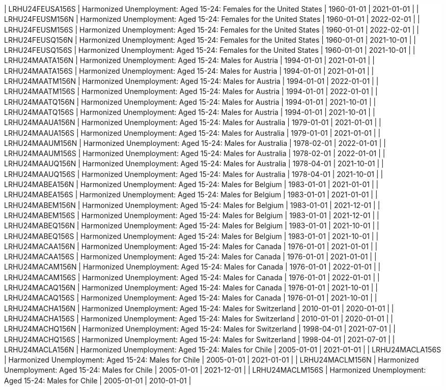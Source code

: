 | LRHU24FEUSA156S | Harmonized Unemployment: Aged 15-24: Females for the United States           | 1960-01-01          | 2021-01-01        |
| LRHU24FEUSM156N | Harmonized Unemployment: Aged 15-24: Females for the United States           | 1960-01-01          | 2022-02-01        |
| LRHU24FEUSM156S | Harmonized Unemployment: Aged 15-24: Females for the United States           | 1960-01-01          | 2022-02-01        |
| LRHU24FEUSQ156N | Harmonized Unemployment: Aged 15-24: Females for the United States           | 1960-01-01          | 2021-10-01        |
| LRHU24FEUSQ156S | Harmonized Unemployment: Aged 15-24: Females for the United States           | 1960-01-01          | 2021-10-01        |
| LRHU24MAATA156N | Harmonized Unemployment: Aged 15-24: Males for Austria                       | 1994-01-01          | 2021-01-01        |
| LRHU24MAATA156S | Harmonized Unemployment: Aged 15-24: Males for Austria                       | 1994-01-01          | 2021-01-01        |
| LRHU24MAATM156N | Harmonized Unemployment: Aged 15-24: Males for Austria                       | 1994-01-01          | 2022-01-01        |
| LRHU24MAATM156S | Harmonized Unemployment: Aged 15-24: Males for Austria                       | 1994-01-01          | 2022-01-01        |
| LRHU24MAATQ156N | Harmonized Unemployment: Aged 15-24: Males for Austria                       | 1994-01-01          | 2021-10-01        |
| LRHU24MAATQ156S | Harmonized Unemployment: Aged 15-24: Males for Austria                       | 1994-01-01          | 2021-10-01        |
| LRHU24MAAUA156N | Harmonized Unemployment: Aged 15-24: Males for Australia                     | 1979-01-01          | 2021-01-01        |
| LRHU24MAAUA156S | Harmonized Unemployment: Aged 15-24: Males for Australia                     | 1979-01-01          | 2021-01-01        |
| LRHU24MAAUM156N | Harmonized Unemployment: Aged 15-24: Males for Australia                     | 1978-02-01          | 2022-01-01        |
| LRHU24MAAUM156S | Harmonized Unemployment: Aged 15-24: Males for Australia                     | 1978-02-01          | 2022-01-01        |
| LRHU24MAAUQ156N | Harmonized Unemployment: Aged 15-24: Males for Australia                     | 1978-04-01          | 2021-10-01        |
| LRHU24MAAUQ156S | Harmonized Unemployment: Aged 15-24: Males for Australia                     | 1978-04-01          | 2021-10-01        |
| LRHU24MABEA156N | Harmonized Unemployment: Aged 15-24: Males for Belgium                       | 1983-01-01          | 2021-01-01        |
| LRHU24MABEA156S | Harmonized Unemployment: Aged 15-24: Males for Belgium                       | 1983-01-01          | 2021-01-01        |
| LRHU24MABEM156N | Harmonized Unemployment: Aged 15-24: Males for Belgium                       | 1983-01-01          | 2021-12-01        |
| LRHU24MABEM156S | Harmonized Unemployment: Aged 15-24: Males for Belgium                       | 1983-01-01          | 2021-12-01        |
| LRHU24MABEQ156N | Harmonized Unemployment: Aged 15-24: Males for Belgium                       | 1983-01-01          | 2021-10-01        |
| LRHU24MABEQ156S | Harmonized Unemployment: Aged 15-24: Males for Belgium                       | 1983-01-01          | 2021-10-01        |
| LRHU24MACAA156N | Harmonized Unemployment: Aged 15-24: Males for Canada                        | 1976-01-01          | 2021-01-01        |
| LRHU24MACAA156S | Harmonized Unemployment: Aged 15-24: Males for Canada                        | 1976-01-01          | 2021-01-01        |
| LRHU24MACAM156N | Harmonized Unemployment: Aged 15-24: Males for Canada                        | 1976-01-01          | 2022-01-01        |
| LRHU24MACAM156S | Harmonized Unemployment: Aged 15-24: Males for Canada                        | 1976-01-01          | 2022-01-01        |
| LRHU24MACAQ156N | Harmonized Unemployment: Aged 15-24: Males for Canada                        | 1976-01-01          | 2021-10-01        |
| LRHU24MACAQ156S | Harmonized Unemployment: Aged 15-24: Males for Canada                        | 1976-01-01          | 2021-10-01        |
| LRHU24MACHA156N | Harmonized Unemployment: Aged 15-24: Males for Switzerland                   | 2010-01-01          | 2020-01-01        |
| LRHU24MACHA156S | Harmonized Unemployment: Aged 15-24: Males for Switzerland                   | 2010-01-01          | 2020-01-01        |
| LRHU24MACHQ156N | Harmonized Unemployment: Aged 15-24: Males for Switzerland                   | 1998-04-01          | 2021-07-01        |
| LRHU24MACHQ156S | Harmonized Unemployment: Aged 15-24: Males for Switzerland                   | 1998-04-01          | 2021-07-01        |
| LRHU24MACLA156N | Harmonized Unemployment: Aged 15-24: Males for Chile                         | 2005-01-01          | 2021-01-01        |
| LRHU24MACLA156S | Harmonized Unemployment: Aged 15-24: Males for Chile                         | 2005-01-01          | 2021-01-01        |
| LRHU24MACLM156N | Harmonized Unemployment: Aged 15-24: Males for Chile                         | 2005-01-01          | 2021-12-01        |
| LRHU24MACLM156S | Harmonized Unemployment: Aged 15-24: Males for Chile                         | 2005-01-01          | 2010-01-01        |